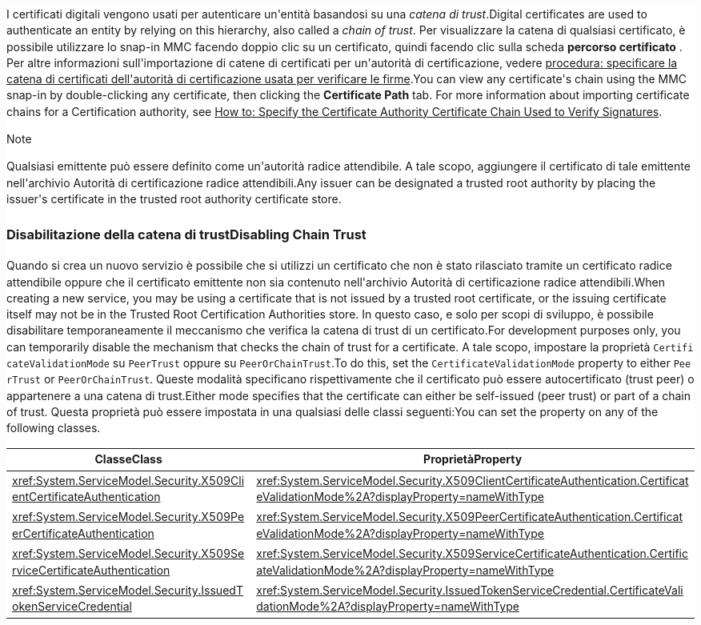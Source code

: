 <span data-ttu-id="49fa9-162">I certificati digitali vengono usati per autenticare un'entità basandosi su una *catena di trust*.</span><span class="sxs-lookup"><span data-stu-id="49fa9-162">Digital certificates are used to authenticate an entity by relying on this hierarchy, also called a *chain of trust*.</span></span> <span data-ttu-id="49fa9-163">Per visualizzare la catena di qualsiasi certificato, è possibile utilizzare lo snap-in MMC facendo doppio clic su un certificato, quindi facendo clic sulla scheda **percorso certificato** . Per altre informazioni sull'importazione di catene di certificati per un'autorità di certificazione, vedere [procedura: specificare la catena di certificati dell'autorità di certificazione usata per verificare le firme](specify-the-certificate-authority-chain-verify-signatures-wcf.md).</span><span class="sxs-lookup"><span data-stu-id="49fa9-163">You can view any certificate's chain using the MMC snap-in by double-clicking any certificate, then clicking the **Certificate Path** tab. For more information about importing certificate chains for a Certification authority, see [How to: Specify the Certificate Authority Certificate Chain Used to Verify Signatures](specify-the-certificate-authority-chain-verify-signatures-wcf.md).</span></span>

> [!NOTE]
> <span data-ttu-id="49fa9-164">Qualsiasi emittente può essere definito come un'autorità radice attendibile. A tale scopo, aggiungere il certificato di tale emittente nell'archivio Autorità di certificazione radice attendibili.</span><span class="sxs-lookup"><span data-stu-id="49fa9-164">Any issuer can be designated a trusted root authority by placing the issuer's certificate in the trusted root authority certificate store.</span></span>

### <a name="disabling-chain-trust"></a><span data-ttu-id="49fa9-165">Disabilitazione della catena di trust</span><span class="sxs-lookup"><span data-stu-id="49fa9-165">Disabling Chain Trust</span></span>

<span data-ttu-id="49fa9-166">Quando si crea un nuovo servizio è possibile che si utilizzi un certificato che non è stato rilasciato tramite un certificato radice attendibile oppure che il certificato emittente non sia contenuto nell'archivio Autorità di certificazione radice attendibili.</span><span class="sxs-lookup"><span data-stu-id="49fa9-166">When creating a new service, you may be using a certificate that is not issued by a trusted root certificate, or the issuing certificate itself may not be in the Trusted Root Certification Authorities store.</span></span> <span data-ttu-id="49fa9-167">In questo caso, e solo per scopi di sviluppo, è possibile disabilitare temporaneamente il meccanismo che verifica la catena di trust di un certificato.</span><span class="sxs-lookup"><span data-stu-id="49fa9-167">For development purposes only, you can temporarily disable the mechanism that checks the chain of trust for a certificate.</span></span> <span data-ttu-id="49fa9-168">A tale scopo, impostare la proprietà `CertificateValidationMode` su `PeerTrust` oppure su `PeerOrChainTrust`.</span><span class="sxs-lookup"><span data-stu-id="49fa9-168">To do this, set the `CertificateValidationMode` property to either `PeerTrust` or `PeerOrChainTrust`.</span></span> <span data-ttu-id="49fa9-169">Queste modalità specificano rispettivamente che il certificato può essere autocertificato (trust peer) o appartenere a una catena di trust.</span><span class="sxs-lookup"><span data-stu-id="49fa9-169">Either mode specifies that the certificate can either be self-issued (peer trust) or part of a chain of trust.</span></span> <span data-ttu-id="49fa9-170">Questa proprietà può essere impostata in una qualsiasi delle classi seguenti:</span><span class="sxs-lookup"><span data-stu-id="49fa9-170">You can set the property on any of the following classes.</span></span>

|<span data-ttu-id="49fa9-171">Classe</span><span class="sxs-lookup"><span data-stu-id="49fa9-171">Class</span></span>|<span data-ttu-id="49fa9-172">Proprietà</span><span class="sxs-lookup"><span data-stu-id="49fa9-172">Property</span></span>|
|-----------|--------------|
|<xref:System.ServiceModel.Security.X509ClientCertificateAuthentication>|<xref:System.ServiceModel.Security.X509ClientCertificateAuthentication.CertificateValidationMode%2A?displayProperty=nameWithType>|
|<xref:System.ServiceModel.Security.X509PeerCertificateAuthentication>|<xref:System.ServiceModel.Security.X509PeerCertificateAuthentication.CertificateValidationMode%2A?displayProperty=nameWithType>|
|<xref:System.ServiceModel.Security.X509ServiceCertificateAuthentication>|<xref:System.ServiceModel.Security.X509ServiceCertificateAuthentication.CertificateValidationMode%2A?displayProperty=nameWithType>|
|<xref:System.ServiceModel.Security.IssuedTokenServiceCredential>|<xref:System.ServiceModel.Security.IssuedTokenServiceCredential.CertificateValidationMode%2A?displayProperty=nameWithType>|
